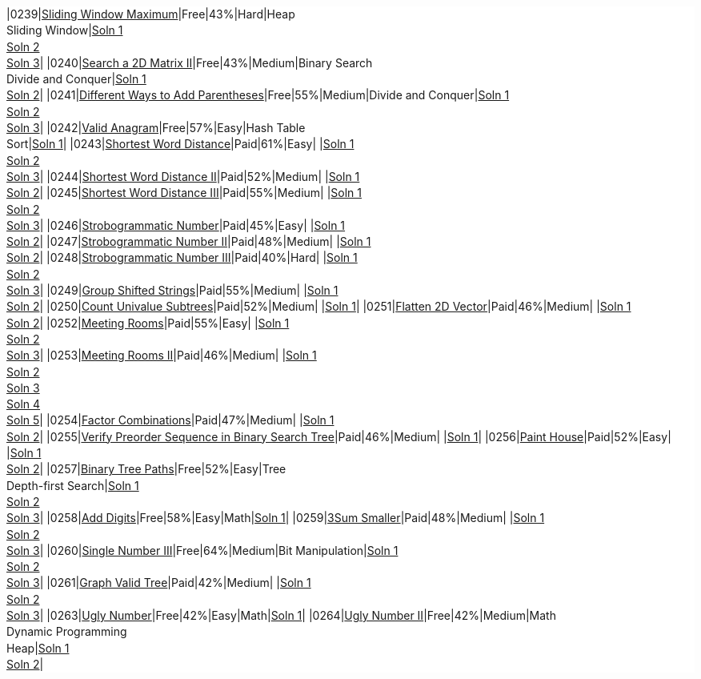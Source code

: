 |0239|[Sliding Window Maximum](https://leetcode.com/problems/sliding-window-maximum)|Free|43%|Hard|Heap <br> Sliding Window|[Soln 1](Python3/0239-Sliding-Window-Maximum/soln-1.py) <br> [Soln 2](Python3/0239-Sliding-Window-Maximum/soln-2.py) <br> [Soln 3](Python3/0239-Sliding-Window-Maximum/soln.py)|
|0240|[Search a 2D Matrix II](https://leetcode.com/problems/search-a-2d-matrix-ii)|Free|43%|Medium|Binary Search <br> Divide and Conquer|[Soln 1](Python3/0240-Search-a-2D-Matrix-II/soln-1.py) <br> [Soln 2](Python3/0240-Search-a-2D-Matrix-II/soln.py)|
|0241|[Different Ways to Add Parentheses](https://leetcode.com/problems/different-ways-to-add-parentheses)|Free|55%|Medium|Divide and Conquer|[Soln 1](Python3/0241-Different-Ways-to-Add-Parentheses/soln-1.py) <br> [Soln 2](Python3/0241-Different-Ways-to-Add-Parentheses/soln-2.py) <br> [Soln 3](Python3/0241-Different-Ways-to-Add-Parentheses/soln.py)|
|0242|[Valid Anagram](https://leetcode.com/problems/valid-anagram)|Free|57%|Easy|Hash Table <br> Sort|[Soln 1](Python3/0242-Valid-Anagram/soln.py)|
|0243|[Shortest Word Distance](https://leetcode.com/problems/shortest-word-distance)|Paid|61%|Easy| |[Soln 1](Python3/0243-Shortest-Word-Distance/soln-1.py) <br> [Soln 2](Python3/0243-Shortest-Word-Distance/soln-2.py) <br> [Soln 3](Python3/0243-Shortest-Word-Distance/soln.py)|
|0244|[Shortest Word Distance II](https://leetcode.com/problems/shortest-word-distance-ii)|Paid|52%|Medium| |[Soln 1](Python3/0244-Shortest-Word-Distance-II/soln-1.py) <br> [Soln 2](Python3/0244-Shortest-Word-Distance-II/soln.py)|
|0245|[Shortest Word Distance III](https://leetcode.com/problems/shortest-word-distance-iii)|Paid|55%|Medium| |[Soln 1](Python3/0245-Shortest-Word-Distance-III/soln-1.py) <br> [Soln 2](Python3/0245-Shortest-Word-Distance-III/soln-2.py) <br> [Soln 3](Python3/0245-Shortest-Word-Distance-III/soln.py)|
|0246|[Strobogrammatic Number](https://leetcode.com/problems/strobogrammatic-number)|Paid|45%|Easy| |[Soln 1](Python3/0246-Strobogrammatic-Number/soln-1.py) <br> [Soln 2](Python3/0246-Strobogrammatic-Number/soln.py)|
|0247|[Strobogrammatic Number II](https://leetcode.com/problems/strobogrammatic-number-ii)|Paid|48%|Medium| |[Soln 1](Python3/0247-Strobogrammatic-Number-II/soln-1.py) <br> [Soln 2](Python3/0247-Strobogrammatic-Number-II/soln.py)|
|0248|[Strobogrammatic Number III](https://leetcode.com/problems/strobogrammatic-number-iii)|Paid|40%|Hard| |[Soln 1](Python3/0248-Strobogrammatic-Number-III/soln-1.py) <br> [Soln 2](Python3/0248-Strobogrammatic-Number-III/soln-2.py) <br> [Soln 3](Python3/0248-Strobogrammatic-Number-III/soln.py)|
|0249|[Group Shifted Strings](https://leetcode.com/problems/group-shifted-strings)|Paid|55%|Medium| |[Soln 1](Python3/0249-Group-Shifted-Strings/soln-1.py) <br> [Soln 2](Python3/0249-Group-Shifted-Strings/soln.py)|
|0250|[Count Univalue Subtrees](https://leetcode.com/problems/count-univalue-subtrees)|Paid|52%|Medium| |[Soln 1](Python3/0250-Count-Univalue-Subtrees/soln.py)|
|0251|[Flatten 2D Vector](https://leetcode.com/problems/flatten-2d-vector)|Paid|46%|Medium| |[Soln 1](Python3/0251-Flatten-2D-Vector/soln-1.py) <br> [Soln 2](Python3/0251-Flatten-2D-Vector/soln.py)|
|0252|[Meeting Rooms](https://leetcode.com/problems/meeting-rooms)|Paid|55%|Easy| |[Soln 1](Python3/0252-Meeting-Rooms/soln-1.py) <br> [Soln 2](Python3/0252-Meeting-Rooms/soln-2.py) <br> [Soln 3](Python3/0252-Meeting-Rooms/soln.py)|
|0253|[Meeting Rooms II](https://leetcode.com/problems/meeting-rooms-ii)|Paid|46%|Medium| |[Soln 1](Python3/0253-Meeting-Rooms-II/soln-1.py) <br> [Soln 2](Python3/0253-Meeting-Rooms-II/soln-2.py) <br> [Soln 3](Python3/0253-Meeting-Rooms-II/soln-3.py) <br> [Soln 4](Python3/0253-Meeting-Rooms-II/soln-4.py) <br> [Soln 5](Python3/0253-Meeting-Rooms-II/soln.py)|
|0254|[Factor Combinations](https://leetcode.com/problems/factor-combinations)|Paid|47%|Medium| |[Soln 1](Python3/0254-Factor-Combinations/soln-1.py) <br> [Soln 2](Python3/0254-Factor-Combinations/soln.py)|
|0255|[Verify Preorder Sequence in Binary Search Tree](https://leetcode.com/problems/verify-preorder-sequence-in-binary-search-tree)|Paid|46%|Medium| |[Soln 1](Python3/0255-Verify-Preorder-Sequence-in-Binary-Search-Tree/soln.py)|
|0256|[Paint House](https://leetcode.com/problems/paint-house)|Paid|52%|Easy| |[Soln 1](Python3/0256-Paint-House/soln-1.py) <br> [Soln 2](Python3/0256-Paint-House/soln.py)|
|0257|[Binary Tree Paths](https://leetcode.com/problems/binary-tree-paths)|Free|52%|Easy|Tree <br> Depth-first Search|[Soln 1](Python3/0257-Binary-Tree-Paths/soln-1.py) <br> [Soln 2](Python3/0257-Binary-Tree-Paths/soln-2.py) <br> [Soln 3](Python3/0257-Binary-Tree-Paths/soln.py)|
|0258|[Add Digits](https://leetcode.com/problems/add-digits)|Free|58%|Easy|Math|[Soln 1](Python3/0258-Add-Digits/soln.py)|
|0259|[3Sum Smaller](https://leetcode.com/problems/3sum-smaller)|Paid|48%|Medium| |[Soln 1](Python3/0259-3Sum-Smaller/soln-1.py) <br> [Soln 2](Python3/0259-3Sum-Smaller/soln-2.py) <br> [Soln 3](Python3/0259-3Sum-Smaller/soln.py)|
|0260|[Single Number III](https://leetcode.com/problems/single-number-iii)|Free|64%|Medium|Bit Manipulation|[Soln 1](Python3/0260-Single-Number-III/soln-1.py) <br> [Soln 2](Python3/0260-Single-Number-III/soln-2.py) <br> [Soln 3](Python3/0260-Single-Number-III/soln.py)|
|0261|[Graph Valid Tree](https://leetcode.com/problems/graph-valid-tree)|Paid|42%|Medium| |[Soln 1](Python3/0261-Graph-Valid-Tree/soln-1.py) <br> [Soln 2](Python3/0261-Graph-Valid-Tree/soln-2.py) <br> [Soln 3](Python3/0261-Graph-Valid-Tree/soln.py)|
|0263|[Ugly Number](https://leetcode.com/problems/ugly-number)|Free|42%|Easy|Math|[Soln 1](Python3/0263-Ugly-Number/soln.py)|
|0264|[Ugly Number II](https://leetcode.com/problems/ugly-number-ii)|Free|42%|Medium|Math <br> Dynamic Programming <br> Heap|[Soln 1](Python3/0264-Ugly-Number-II/soln-1.py) <br> [Soln 2](Python3/0264-Ugly-Number-II/soln.py)|